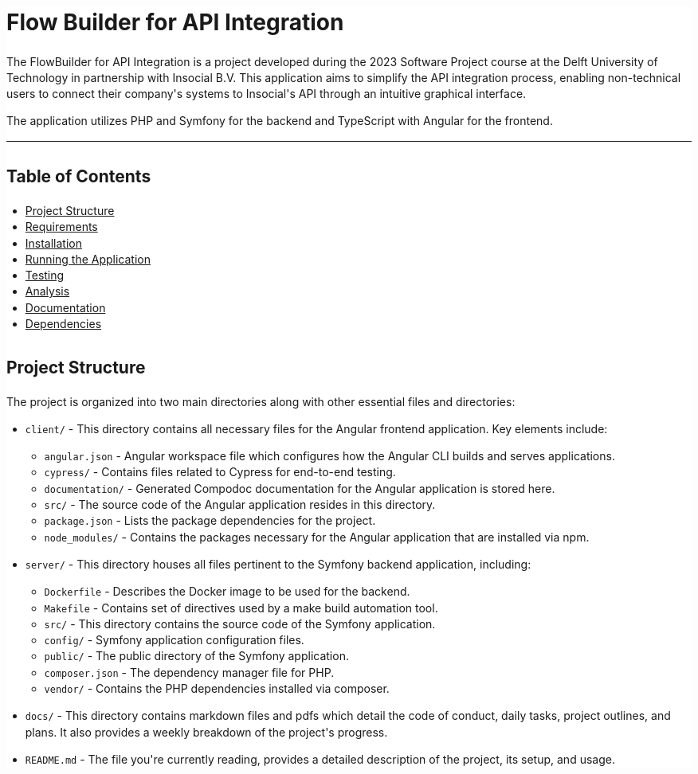 # Flow Builder for API Integration
The FlowBuilder for API Integration is a project developed during the 2023 Software Project course at the Delft University of Technology in partnership with Insocial B.V. This application aims to simplify the API integration process, enabling non-technical users to connect their company's systems to Insocial's API through an intuitive graphical interface.

The application utilizes PHP and Symfony for the backend and TypeScript with Angular for the frontend.

---

## Table of Contents
- [Project Structure](#project-structure)
- [Requirements](#requirements)
- [Installation](#installation)
- [Running the Application](#running-the-application)
- [Testing](#testing)
- [Analysis](#analysis)
- [Documentation](#documentation)
- [Dependencies](#dependencies)

## Project Structure

The project is organized into two main directories along with other essential files and directories:

- `client/` - This directory contains all necessary files for the Angular frontend application. Key elements include:
  - `angular.json` - Angular workspace file which configures how the Angular CLI builds and serves applications.
  - `cypress/` - Contains files related to Cypress for end-to-end testing.
  - `documentation/` - Generated Compodoc documentation for the Angular application is stored here.
  - `src/` - The source code of the Angular application resides in this directory.
  - `package.json` - Lists the package dependencies for the project.
  - `node_modules/` - Contains the packages necessary for the Angular application that are installed via npm.

- `server/` - This directory houses all files pertinent to the Symfony backend application, including:
  - `Dockerfile` - Describes the Docker image to be used for the backend.
  - `Makefile` - Contains set of directives used by a make build automation tool.
  - `src/` - This directory contains the source code of the Symfony application.
  - `config/` - Symfony application configuration files.
  - `public/` - The public directory of the Symfony application.
  - `composer.json` - The dependency manager file for PHP.
  - `vendor/` - Contains the PHP dependencies installed via composer.

- `docs/` - This directory contains markdown files and pdfs which detail the code of conduct, daily tasks, project outlines, and plans. It also provides a weekly breakdown of the project's progress.

- `README.md` - The file you're currently reading, provides a detailed description of the project, its setup, and usage.
